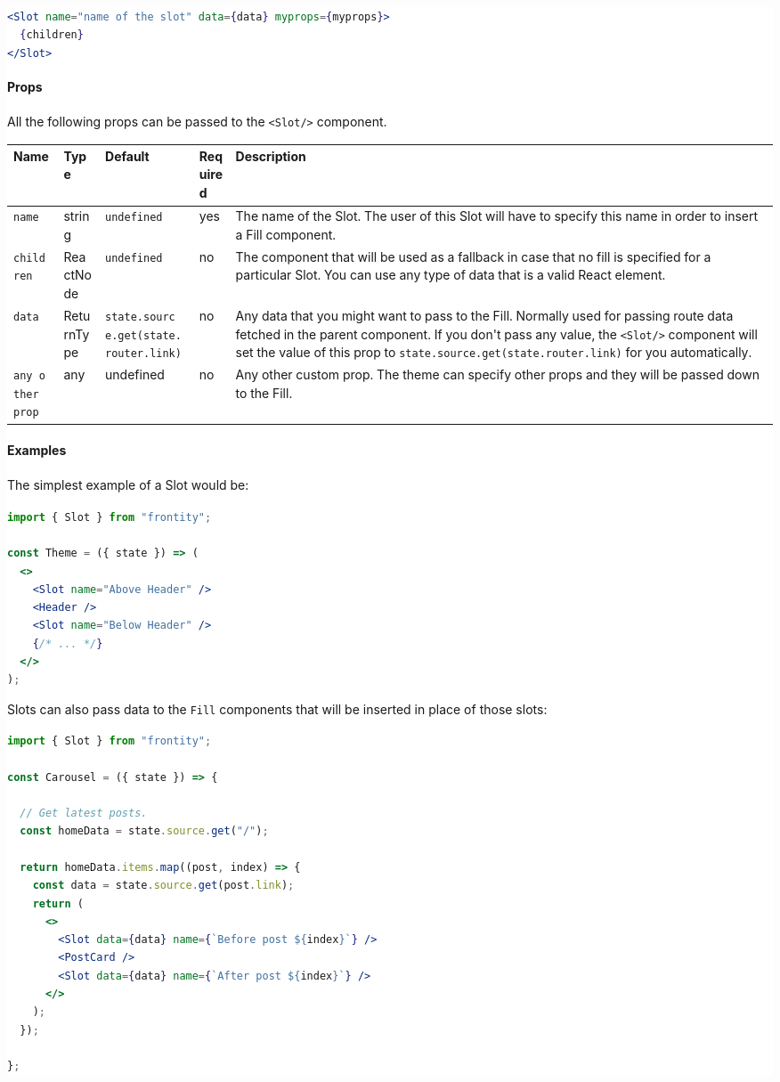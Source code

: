 ```jsx
<Slot name="name of the slot" data={data} myprops={myprops}>
  {children}
</Slot>
```

#### Props

All the following props can be passed to the `<Slot/>` component.

| Name | Type | Default | Required | Description |
| :--- | :--- | :--- | :--- | :--- |
| `name` | string | `undefined` | yes | The name of the Slot. The user of this Slot will have to specify this name in order to insert a Fill component. |
| `children` | ReactNode | `undefined` | no | The component that will be used as a fallback in case that no fill is specified for a particular Slot. You can use any type of data that is a valid React element. |
| `data` | ReturnType | `state.source.get(state.router.link)` | no | Any data that you might want to pass to the Fill. Normally used for passing route data fetched in the parent component. If you don't pass any value, the `<Slot/>` component will set the value of this prop to `state.source.get(state.router.link)` for you automatically. |
| `any other prop` | any | undefined | no | Any other custom prop. The theme can specify other props and they will be passed down to the Fill. |

#### Examples

The simplest example of a Slot would be:

```jsx
import { Slot } from "frontity";

const Theme = ({ state }) => (
  <>
    <Slot name="Above Header" />
    <Header />
    <Slot name="Below Header" />
    {/* ... */}
  </>
);
```

Slots can also pass data to the `Fill` components that will be inserted in place of those slots:

```jsx
import { Slot } from "frontity";

const Carousel = ({ state }) => {

  // Get latest posts.
  const homeData = state.source.get("/");

  return homeData.items.map((post, index) => {
    const data = state.source.get(post.link);
    return (
      <>
        <Slot data={data} name={`Before post ${index}`} />
        <PostCard />
        <Slot data={data} name={`After post ${index}`} />
      </>
    );
  });

};
```

